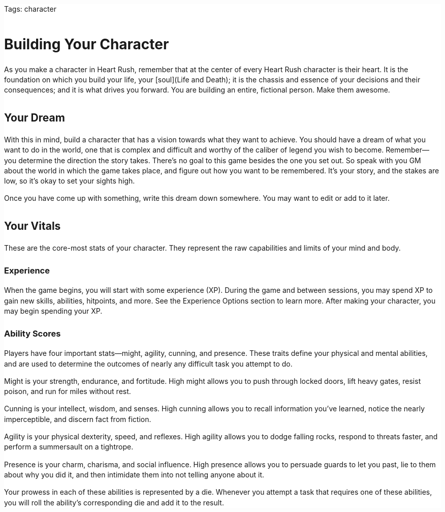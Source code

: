 Tags: character

# Building Your Character

As you make a character in Heart Rush, remember that at the center of every Heart Rush character is their heart. It is the foundation on which you build your life, your [soul](Life and Death); it is the chassis and essence of your decisions and their consequences; and it is what drives you forward. You are building an entire, fictional person. Make them awesome.

## Your Dream
With this in mind, build a character that has a vision towards what they want to achieve. You should have a dream of what you want to do in the world, one that is complex and difficult and worthy of the caliber of legend you wish to become. Remember—you determine the direction the story takes. There’s no goal to this game besides the one you set out. So speak with you GM about the world in which the game takes place, and figure out how you want to be remembered. It’s your story, and the stakes are low, so it’s okay to set your sights high. 

Once you have come up with something, write this dream down somewhere. You may want to edit or add to it later. 

## Your Vitals

These are the core-most stats of your character. They represent the raw capabilities and limits of your mind and body.

### Experience

When the game begins, you will start with some experience (XP). During the game and between sessions, you may spend XP to gain new skills, abilities, hitpoints, and more. See the Experience Options section to learn more. After making your character, you may begin spending your XP.

### Ability Scores

Players have four important stats—might, agility, cunning, and presence. These traits define your physical and mental abilities, and are used to determine the outcomes of nearly any difficult task you attempt to do.

Might is your strength, endurance, and fortitude. High might allows you to push through locked doors, lift heavy gates, resist poison, and run for miles without rest.

Cunning is your intellect, wisdom, and senses. High cunning allows you to recall information you’ve learned, notice the nearly imperceptible, and discern fact from fiction.

Agility is your physical dexterity, speed, and reflexes. High agility allows you to dodge falling rocks, respond to threats faster, and perform a summersault on a tightrope.

Presence is your charm, charisma, and social influence. High presence allows you to persuade guards to let you past, lie to them about why you did it, and then intimidate them into not telling anyone about it.

Your prowess in each of these abilities is represented by a die. Whenever you attempt a task that requires one of these abilities, you will roll the ability’s corresponding die and add it to the result.
